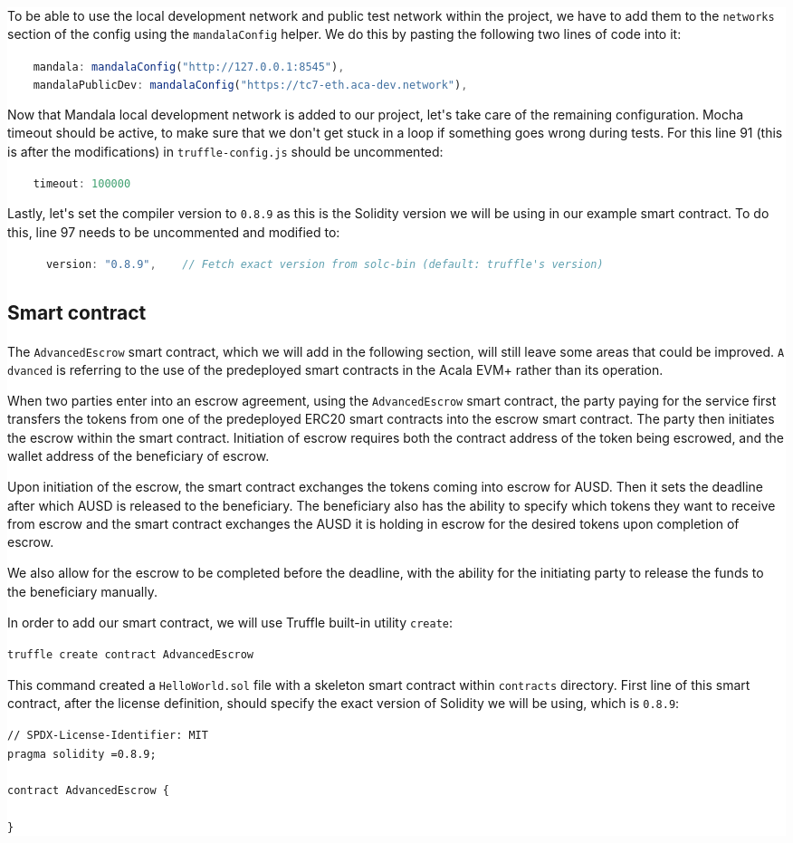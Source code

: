 To be able to use the local development network and public test network within the project, we have
to add them to the `networks` section of the config using the `mandalaConfig` helper. We do this by
pasting the following two lines of code into it:

```js
    mandala: mandalaConfig("http://127.0.0.1:8545"),
    mandalaPublicDev: mandalaConfig("https://tc7-eth.aca-dev.network"),
```

Now that Mandala local development network is added to our project, let's take care of the remaining
configuration. Mocha timeout should be active, to make sure that we don't get stuck in a loop if
something goes wrong during tests. For this line 91 (this is after the modifications) in
`truffle-config.js` should be uncommented:

```js
    timeout: 100000
```

Lastly, let's set the compiler version to `0.8.9` as this is the Solidity version we will be using
in our example smart contract. To do this, line 97 needs to be uncommented and modified to:

```js
      version: "0.8.9",    // Fetch exact version from solc-bin (default: truffle's version)
```

## Smart contract

The `AdvancedEscrow` smart contract, which we will add in the following section, will still leave
some areas that could be improved. `Advanced` is referring to the use of the predeployed smart
contracts in the Acala EVM+ rather than its operation.

When two parties enter into an escrow agreement, using the `AdvancedEscrow` smart contract, the
party paying for the service first transfers the tokens from one of the predeployed ERC20 smart
contracts into the escrow smart contract. The party then initiates the escrow within the smart
contract. Initiation of escrow requires both the contract address of the token being escrowed, and
the wallet address of the beneficiary of escrow.

Upon initiation of the escrow, the smart contract exchanges the tokens coming into escrow for AUSD.
Then it sets the deadline after which AUSD is released to the beneficiary. The beneficiary also has
the ability to specify which tokens they want to receive from escrow and the smart contract
exchanges the AUSD it is holding in escrow for the desired tokens upon completion of escrow.

We also allow for the escrow to be completed before the deadline, with the ability for the
initiating party to release the funds to the beneficiary manually.

In order to add our smart contract, we will use Truffle built-in utility `create`:

```solidity
truffle create contract AdvancedEscrow
```

This command created a `HelloWorld.sol` file with a skeleton smart contract within `contracts`
directory. First line of this smart contract, after the license definition, should specify the exact
version of Solidity we will be using, which is `0.8.9`:

```solidity
// SPDX-License-Identifier: MIT
pragma solidity =0.8.9;

contract AdvancedEscrow {

}
```
